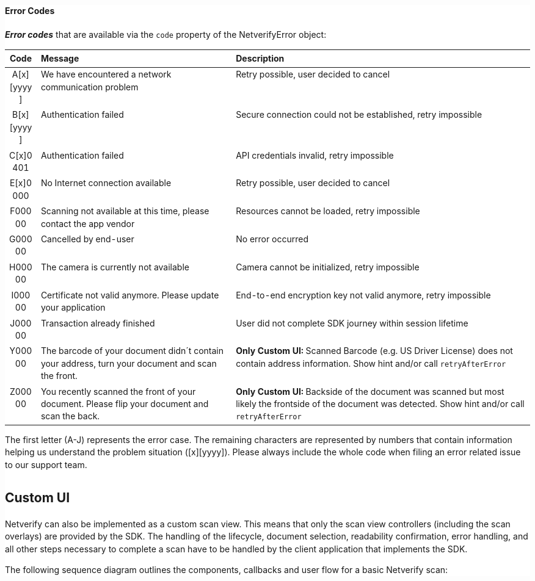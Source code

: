 #### Error Codes

**_Error codes_** that are available via the `code` property of the NetverifyError object:

| Code | Message  | Description |
| :----------------------------: |:-------------|:-----------------|
| A[x][yyyy]| We have encountered a network communication problem | Retry possible, user decided to cancel |
| B[x][yyyy]| Authentication failed | Secure connection could not be established, retry impossible |
| C[x]0401 | Authentication failed | API credentials invalid, retry impossible |
| E[x]0000 | No Internet connection available | Retry possible, user decided to cancel |
| F00000 | Scanning not available at this time, please contact the app vendor | Resources cannot be loaded, retry impossible |
| G00000 | Cancelled by end-user | No error occurred |
| H00000 | The camera is currently not available | Camera cannot be initialized, retry impossible |
| I00000 | Certificate not valid anymore. Please update your application | End-to-end encryption key not valid anymore, retry impossible |
| J00000 | Transaction already finished | User did not complete SDK journey within session lifetime |
| Y00000 | The barcode of your document didn´t contain your address, turn your document and scan the front. | **Only Custom UI:** Scanned Barcode (e.g. US Driver License) does not contain address information. Show hint and/or call `retryAfterError` |
| Z00000 | You recently scanned the front of your document. Please flip your document and scan the back. | **Only Custom UI:** Backside of the document was scanned but most likely the frontside of the document was detected. Show hint and/or call `retryAfterError` |

The first letter (A-J) represents the error case. The remaining characters are represented by numbers that contain information helping us understand the problem situation ([x][yyyy]). Please always include the whole code when filing an error related issue to our support team.


## Custom UI

Netverify can also be implemented as a custom scan view. This means that only the scan view controllers (including the scan overlays) are provided by the SDK.
The handling of the lifecycle, document selection, readability confirmation, error handling, and all other steps necessary to complete a scan have to be handled by the client application that implements the SDK.

The following sequence diagram outlines the components, callbacks and user flow for a basic Netverify scan:
